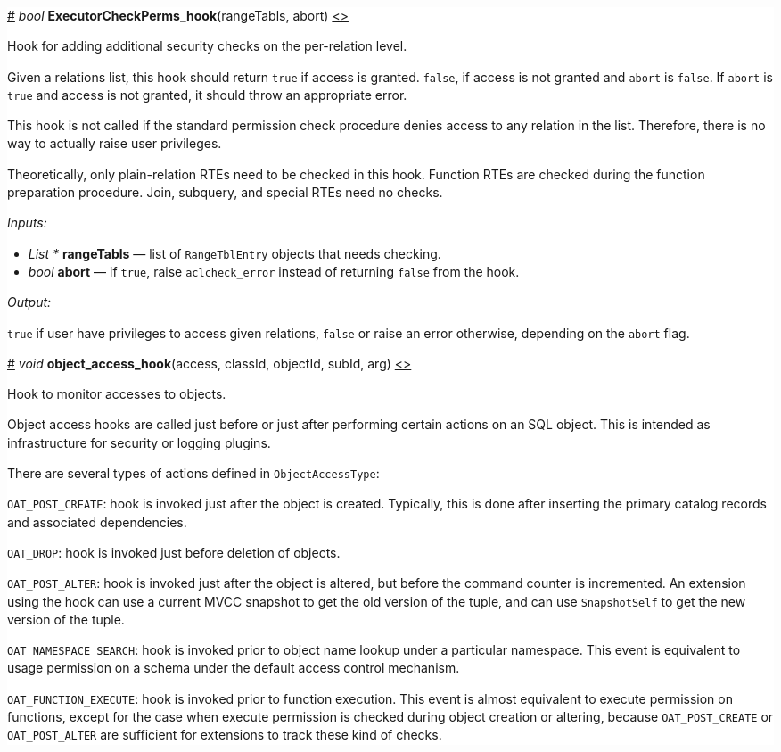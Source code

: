 
<a name="ExecutorCheckPerms_hook" href="#ExecutorCheckPerms_hook">#</a> <i>bool</i> <b>ExecutorCheckPerms_hook</b>(rangeTabls, abort) [<>](https://github.com/postgres/postgres/blob/master/src/include/executor/executor.h#L90 "Source")

Hook for adding additional security checks on the per-relation level.

Given a relations list, this hook should return `true` if access is granted.
`false`, if access is not granted and `abort` is `false`. If `abort` is `true`
and access is not granted, it should throw an appropriate error.

This hook is not called if the standard permission check procedure denies
access to any relation in the list. Therefore, there is no way to actually
raise user privileges.

Theoretically, only plain-relation RTEs need to be checked in this hook.
Function RTEs are checked during the function preparation procedure.
Join, subquery, and special RTEs need no checks.

*Inputs:*

* <i>List *</i> <b>rangeTabls</b> — list of `RangeTblEntry` objects that needs
  checking.
* <i>bool</i> <b>abort</b> — if `true`, raise `aclcheck_error` instead of
  returning `false` from the hook.

*Output:*

`true` if user have privileges to access given relations, `false` or raise an
error otherwise, depending on the `abort` flag.


<a name="object_access_hook" href="#object_access_hook">#</a> <i>void</i> <b>object_access_hook</b>(access, classId, objectId, subId, arg) [<>](https://github.com/postgres/postgres/blob/master/src/include/catalog/objectaccess.h#L127 "Source")

Hook to monitor accesses to objects.

Object access hooks are called just before or just after performing certain
actions on an SQL object. This is intended as infrastructure for security
or logging plugins.

There are several types of actions defined in `ObjectAccessType`:

`OAT_POST_CREATE`: hook is invoked just after the object is created.
Typically, this is done after inserting the primary catalog records and
associated dependencies.

`OAT_DROP`: hook is invoked just before deletion of objects.

`OAT_POST_ALTER`: hook is invoked just after the object is altered,
but before the command counter is incremented. An extension using the
hook can use a current MVCC snapshot to get the old version of the tuple,
and can use `SnapshotSelf` to get the new version of the tuple.

`OAT_NAMESPACE_SEARCH`: hook is invoked prior to object name lookup under
a particular namespace. This event is equivalent to usage permission
on a schema under the default access control mechanism.

`OAT_FUNCTION_EXECUTE`: hook is invoked prior to function execution.
This event is almost equivalent to execute permission on functions,
except for the case when execute permission is checked during object
creation or altering, because `OAT_POST_CREATE` or `OAT_POST_ALTER` are
sufficient for extensions to track these kind of checks.
